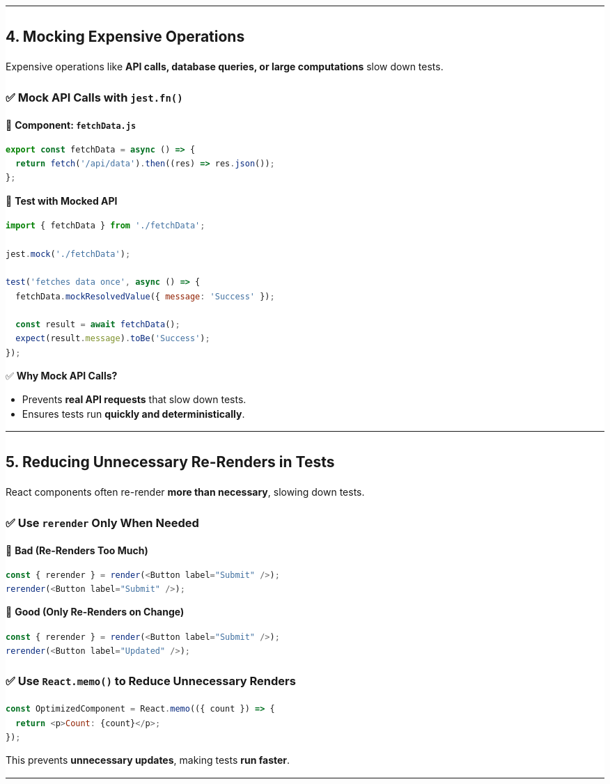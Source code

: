 
---

## **4. Mocking Expensive Operations**
Expensive operations like **API calls, database queries, or large computations** slow down tests.

### ✅ **Mock API Calls with `jest.fn()`**
📌 **Component: `fetchData.js`**
```javascript
export const fetchData = async () => {
  return fetch('/api/data').then((res) => res.json());
};
```
📌 **Test with Mocked API**
```javascript
import { fetchData } from './fetchData';

jest.mock('./fetchData');

test('fetches data once', async () => {
  fetchData.mockResolvedValue({ message: 'Success' });

  const result = await fetchData();
  expect(result.message).toBe('Success');
});
```
✅ **Why Mock API Calls?**  
- Prevents **real API requests** that slow down tests.  
- Ensures tests run **quickly and deterministically**.  

---

## **5. Reducing Unnecessary Re-Renders in Tests**
React components often re-render **more than necessary**, slowing down tests.

### ✅ **Use `rerender` Only When Needed**
📌 **Bad (Re-Renders Too Much)**
```javascript
const { rerender } = render(<Button label="Submit" />);
rerender(<Button label="Submit" />);
```
📌 **Good (Only Re-Renders on Change)**
```javascript
const { rerender } = render(<Button label="Submit" />);
rerender(<Button label="Updated" />);
```

### ✅ **Use `React.memo()` to Reduce Unnecessary Renders**
```javascript
const OptimizedComponent = React.memo(({ count }) => {
  return <p>Count: {count}</p>;
});
```
This prevents **unnecessary updates**, making tests **run faster**.

---